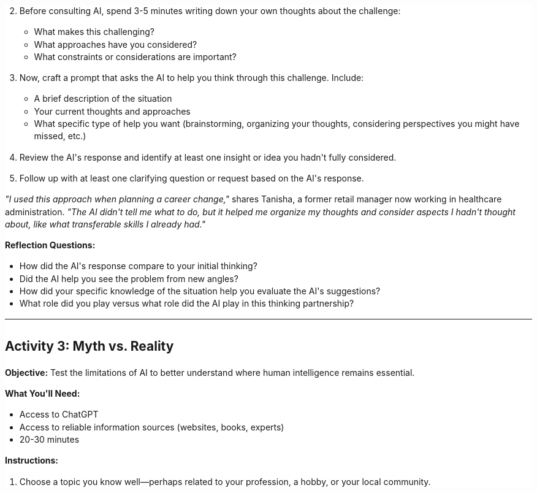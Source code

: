 2. Before consulting AI, spend 3-5 minutes writing down your own thoughts about the challenge:
   - What makes this challenging?
   - What approaches have you considered?
   - What constraints or considerations are important?

3. Now, craft a prompt that asks the AI to help you think through this challenge. Include:
   - A brief description of the situation
   - Your current thoughts and approaches
   - What specific type of help you want (brainstorming, organizing your thoughts, considering perspectives you might have missed, etc.)

4. Review the AI's response and identify at least one insight or idea you hadn't fully considered.

5. Follow up with at least one clarifying question or request based on the AI's response.

*"I used this approach when planning a career change,"* shares Tanisha, a former retail manager now working in healthcare administration. *"The AI didn't tell me what to do, but it helped me organize my thoughts and consider aspects I hadn't thought about, like what transferable skills I already had."*

**Reflection Questions:**

- How did the AI's response compare to your initial thinking?
- Did the AI help you see the problem from new angles?
- How did your specific knowledge of the situation help you evaluate the AI's suggestions?
- What role did you play versus what role did the AI play in this thinking partnership?

--- 



## Activity 3: Myth vs. Reality

**Objective:** Test the limitations of AI to better understand where human intelligence remains essential.


**What You'll Need:**
- Access to ChatGPT
- Access to reliable information sources (websites, books, experts)
- 20-30 minutes


**Instructions:**

1. Choose a topic you know well—perhaps related to your profession, a hobby, or your local community.
